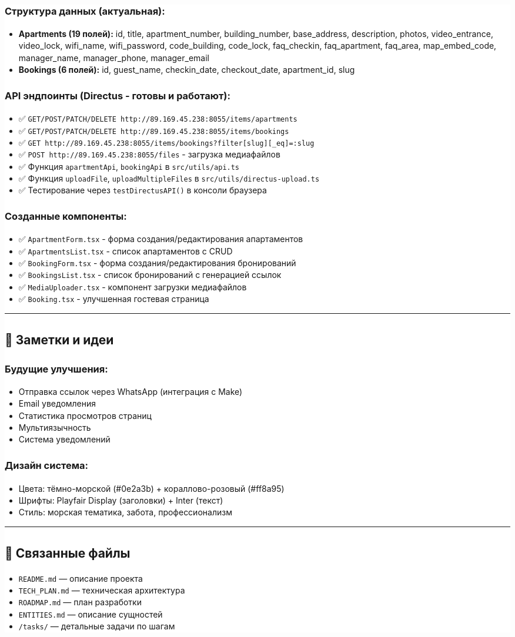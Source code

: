 ### Структура данных (актуальная):
- **Apartments (19 полей):** id, title, apartment_number, building_number, base_address, description, photos, video_entrance, video_lock, wifi_name, wifi_password, code_building, code_lock, faq_checkin, faq_apartment, faq_area, map_embed_code, manager_name, manager_phone, manager_email
- **Bookings (6 полей):** id, guest_name, checkin_date, checkout_date, apartment_id, slug

### API эндпоинты (Directus - готовы и работают):
- ✅ `GET/POST/PATCH/DELETE http://89.169.45.238:8055/items/apartments` 
- ✅ `GET/POST/PATCH/DELETE http://89.169.45.238:8055/items/bookings`
- ✅ `GET http://89.169.45.238:8055/items/bookings?filter[slug][_eq]=:slug`
- ✅ `POST http://89.169.45.238:8055/files` - загрузка медиафайлов
- ✅ Функция `apartmentApi`, `bookingApi` в `src/utils/api.ts`
- ✅ Функция `uploadFile`, `uploadMultipleFiles` в `src/utils/directus-upload.ts`
- ✅ Тестирование через `testDirectusAPI()` в консоли браузера

### Созданные компоненты:
- ✅ `ApartmentForm.tsx` - форма создания/редактирования апартаментов
- ✅ `ApartmentsList.tsx` - список апартаментов с CRUD
- ✅ `BookingForm.tsx` - форма создания/редактирования бронирований
- ✅ `BookingsList.tsx` - список бронирований с генерацией ссылок
- ✅ `MediaUploader.tsx` - компонент загрузки медиафайлов
- ✅ `Booking.tsx` - улучшенная гостевая страница

---

## 📝 Заметки и идеи

### Будущие улучшения:
- Отправка ссылок через WhatsApp (интеграция с Make)
- Email уведомления
- Статистика просмотров страниц
- Мультиязычность
- Система уведомлений

### Дизайн система:
- Цвета: тёмно-морской (#0e2a3b) + кораллово-розовый (#ff8a95)
- Шрифты: Playfair Display (заголовки) + Inter (текст)
- Стиль: морская тематика, забота, профессионализм

---

## 🔗 Связанные файлы
- `README.md` — описание проекта
- `TECH_PLAN.md` — техническая архитектура
- `ROADMAP.md` — план разработки
- `ENTITIES.md` — описание сущностей
- `/tasks/` — детальные задачи по шагам